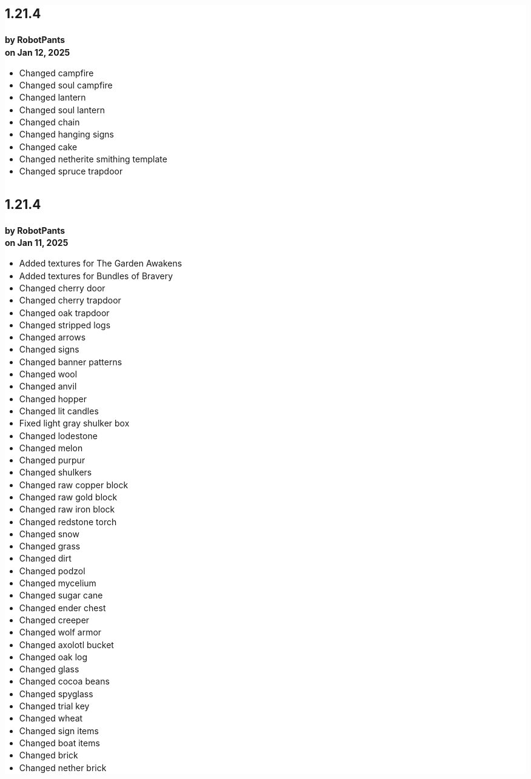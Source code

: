 ## 1.21.4
**by RobotPants**  
**on Jan 12, 2025**
- Changed campfire
- Changed soul campfire
- Changed lantern
- Changed soul lantern
- Changed chain
- Changed hanging signs
- Changed cake
- Changed netherite smithing template
- Changed spruce trapdoor

## 1.21.4
**by RobotPants**  
**on Jan 11, 2025**
- Added textures for The Garden Awakens
- Added textures for Bundles of Bravery
- Changed cherry door
- Changed cherry trapdoor
- Changed oak trapdoor
- Changed stripped logs
- Changed arrows
- Changed signs
- Changed banner patterns
- Changed wool
- Changed anvil
- Changed hopper
- Changed lit candles
- Fixed light gray shulker box
- Changed lodestone
- Changed melon
- Changed purpur
- Changed shulkers
- Changed raw copper block
- Changed raw gold block
- Changed raw iron block
- Changed redstone torch
- Changed snow
- Changed grass
- Changed dirt
- Changed podzol
- Changed mycelium
- Changed sugar cane
- Changed ender chest
- Changed creeper
- Changed wolf armor
- Changed axolotl bucket
- Changed oak log
- Changed glass
- Changed cocoa beans
- Changed spyglass
- Changed trial key
- Changed wheat
- Changed sign items
- Changed boat items
- Changed brick
- Changed nether brick
